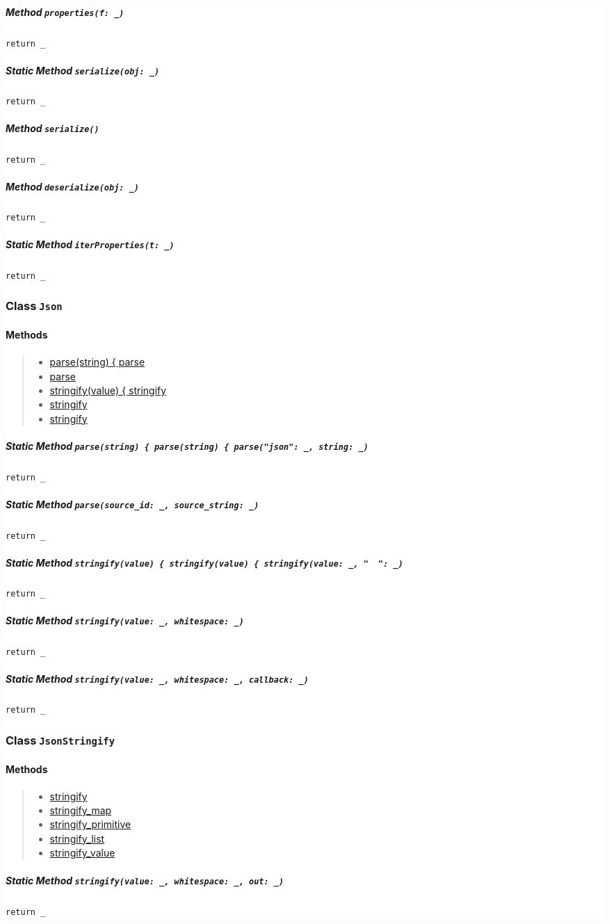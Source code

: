 ##### Method ``properties(f: _)`` <a id='io-1-m2'></a>
``return _``

##### Static Method ``serialize(obj: _)`` <a id='io-1-m3'></a>
``return _``

##### Method ``serialize()`` <a id='io-1-m4'></a>
``return _``

##### Method ``deserialize(obj: _)`` <a id='io-1-m5'></a>
``return _``

##### Static Method ``iterProperties(t: _)`` <a id='io-1-m6'></a>
``return _``

### Class ``Json`` <a id='io--k1'></a>
>

#### Methods
> - [parse(string) { parse](#io-2-m-1)
> - [parse](#io-2-m0)
> - [stringify(value) { stringify](#io-2-m1)
> - [stringify](#io-2-m2)
> - [stringify](#io-2-m3)
##### Static Method ``parse(string) { parse(string) { parse("json": _, string: _)`` <a id='io-2-m-1'></a>
``return _``

##### Static Method ``parse(source_id: _, source_string: _)`` <a id='io-2-m0'></a>
``return _``

##### Static Method ``stringify(value) { stringify(value) { stringify(value: _, "  ": _)`` <a id='io-2-m1'></a>
``return _``

##### Static Method ``stringify(value: _, whitespace: _)`` <a id='io-2-m2'></a>
``return _``

##### Static Method ``stringify(value: _, whitespace: _, callback: _)`` <a id='io-2-m3'></a>
``return _``

### Class ``JsonStringify`` <a id='io--k2'></a>
>

#### Methods
> - [stringify](#io-3-m-1)
> - [stringify_map](#io-3-m0)
> - [stringify_primitive](#io-3-m1)
> - [stringify_list](#io-3-m2)
> - [stringify_value](#io-3-m3)
##### Static Method ``stringify(value: _, whitespace: _, out: _)`` <a id='io-3-m-1'></a>
``return _``
